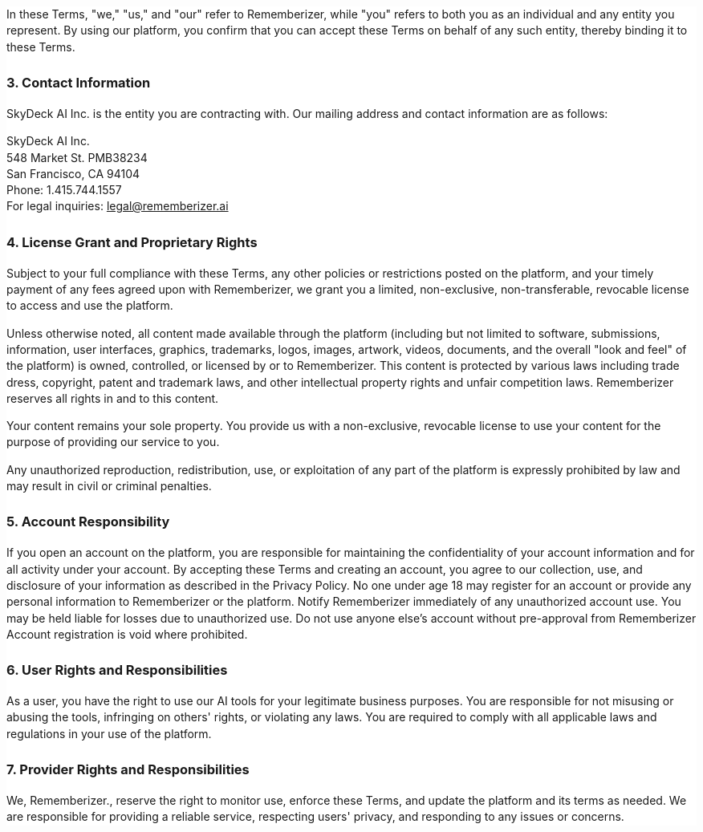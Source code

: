In these Terms, "we," "us," and "our" refer to Rememberizer, while "you" refers to both you as an individual and any entity you represent. By using our platform, you confirm that you can accept these Terms on behalf of any such entity, thereby binding it to these Terms.

### 3. Contact Information

SkyDeck AI Inc. is the entity you are contracting with. Our mailing address and contact information are as follows:

SkyDeck AI Inc.\
548 Market St. PMB38234\
San Francisco, CA 94104\
Phone: 1.415.744.1557\
For legal inquiries: [legal@rememberizer.ai](mailto:legal@rememberizer.ai)

### 4. License Grant and Proprietary Rights

Subject to your full compliance with these Terms, any other policies or restrictions posted on the platform, and your timely payment of any fees agreed upon with Rememberizer, we grant you a limited, non-exclusive, non-transferable, revocable license to access and use the platform.

Unless otherwise noted, all content made available through the platform (including but not limited to software, submissions, information, user interfaces, graphics, trademarks, logos, images, artwork, videos, documents, and the overall "look and feel" of the platform) is owned, controlled, or licensed by or to Rememberizer. This content is protected by various laws including trade dress, copyright, patent and trademark laws, and other intellectual property rights and unfair competition laws. Rememberizer reserves all rights in and to this content.&#x20;

Your content remains your sole property. You provide us with a non-exclusive, revocable license to use your content for the purpose of providing our service to you.

Any unauthorized reproduction, redistribution, use, or exploitation of any part of the platform is expressly prohibited by law and may result in civil or criminal penalties.

### 5. Account Responsibility

If you open an account on the platform, you are responsible for maintaining the confidentiality of your account information and for all activity under your account. By accepting these Terms and creating an account, you agree to our collection, use, and disclosure of your information as described in the Privacy Policy. No one under age 18 may register for an account or provide any personal information to Rememberizer or the platform. Notify Rememberizer immediately of any unauthorized account use. You may be held liable for losses due to unauthorized use. Do not use anyone else’s account without pre-approval from Rememberizer Account registration is void where prohibited.

### 6. User Rights and Responsibilities

As a user, you have the right to use our AI tools for your legitimate business purposes. You are responsible for not misusing or abusing the tools, infringing on others' rights, or violating any laws. You are required to comply with all applicable laws and regulations in your use of the platform.

### 7. Provider Rights and Responsibilities

We, Rememberizer., reserve the right to monitor use, enforce these Terms, and update the platform and its terms as needed. We are responsible for providing a reliable service, respecting users' privacy, and responding to any issues or concerns.
